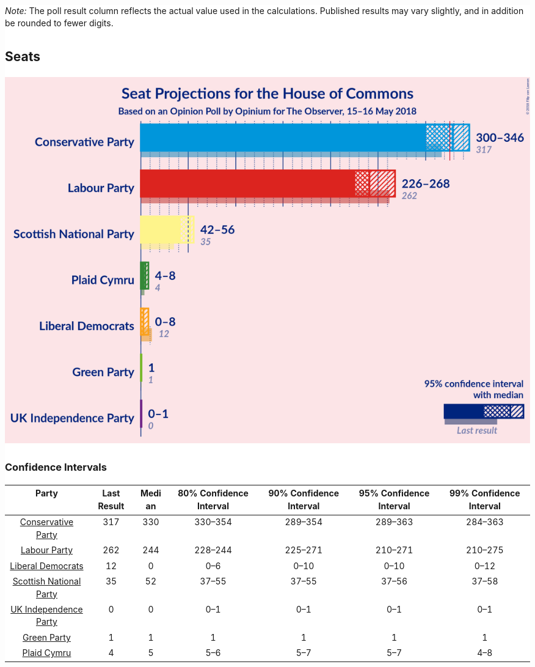 *Note:* The poll result column reflects the actual value used in the calculations. Published results may vary slightly, and in addition be rounded to fewer digits.

## Seats

![Graph with seats not yet produced](2018-05-16-Opinium-seats.png "Seats")

### Confidence Intervals

| Party | Last Result | Median | 80% Confidence Interval | 90% Confidence Interval | 95% Confidence Interval | 99% Confidence Interval |
|:-----:|:-----------:|:------:|:-----------------------:|:-----------------------:|:-----------------------:|:-----------------------:|
| <a href="#conservative-party">Conservative Party</a> | 317 | 330 | 330–354 |289–354 |289–363 |284–363 |
| <a href="#labour-party">Labour Party</a> | 262 | 244 | 228–244 |225–271 |210–271 |210–275 |
| <a href="#liberal-democrats">Liberal Democrats</a> | 12 | 0 | 0–6 |0–10 |0–10 |0–12 |
| <a href="#scottish-national-party">Scottish National Party</a> | 35 | 52 | 37–55 |37–55 |37–56 |37–58 |
| <a href="#uk-independence-party">UK Independence Party</a> | 0 | 0 | 0–1 |0–1 |0–1 |0–1 |
| <a href="#green-party">Green Party</a> | 1 | 1 | 1 |1 |1 |1 |
| <a href="#plaid-cymru">Plaid Cymru</a> | 4 | 5 | 5–6 |5–7 |5–7 |4–8 |
